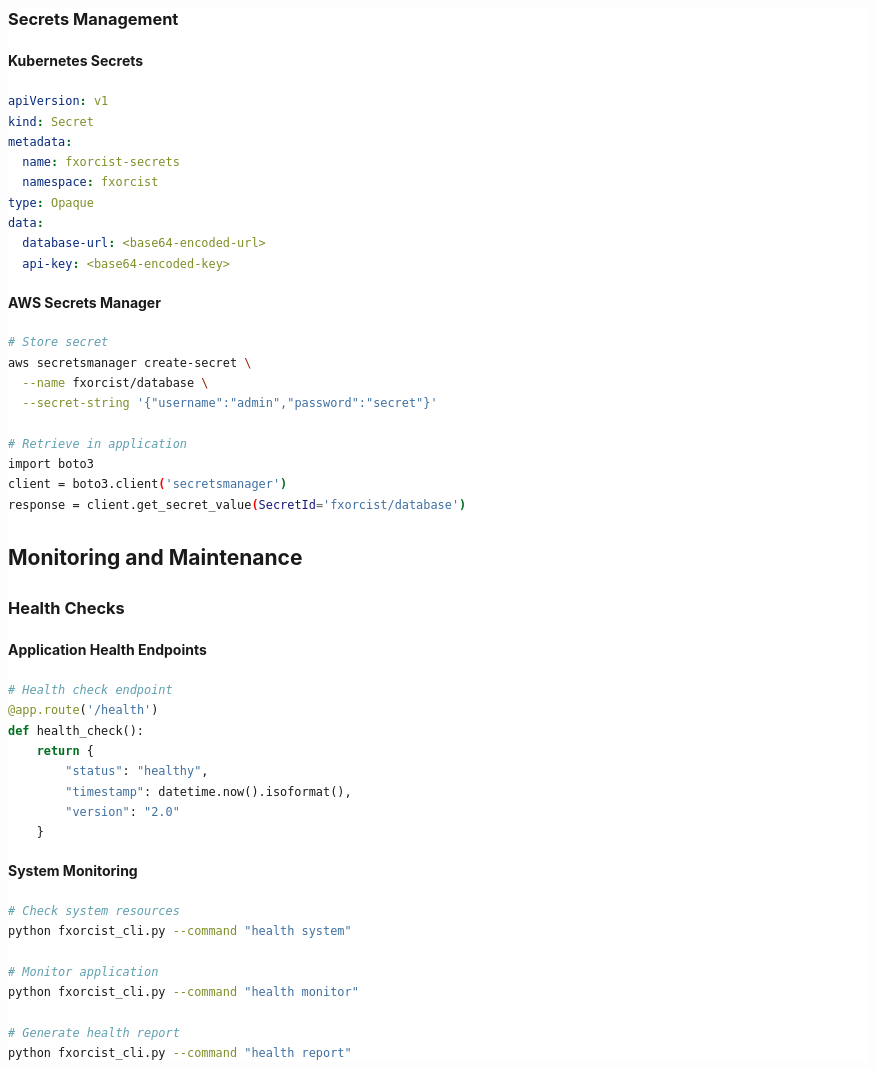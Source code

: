 ### Secrets Management

#### Kubernetes Secrets
```yaml
apiVersion: v1
kind: Secret
metadata:
  name: fxorcist-secrets
  namespace: fxorcist
type: Opaque
data:
  database-url: <base64-encoded-url>
  api-key: <base64-encoded-key>
```

#### AWS Secrets Manager
```bash
# Store secret
aws secretsmanager create-secret \
  --name fxorcist/database \
  --secret-string '{"username":"admin","password":"secret"}'

# Retrieve in application
import boto3
client = boto3.client('secretsmanager')
response = client.get_secret_value(SecretId='fxorcist/database')
```

## Monitoring and Maintenance

### Health Checks

#### Application Health Endpoints
```python
# Health check endpoint
@app.route('/health')
def health_check():
    return {
        "status": "healthy",
        "timestamp": datetime.now().isoformat(),
        "version": "2.0"
    }
```

#### System Monitoring
```bash
# Check system resources
python fxorcist_cli.py --command "health system"

# Monitor application
python fxorcist_cli.py --command "health monitor"

# Generate health report
python fxorcist_cli.py --command "health report"
```
